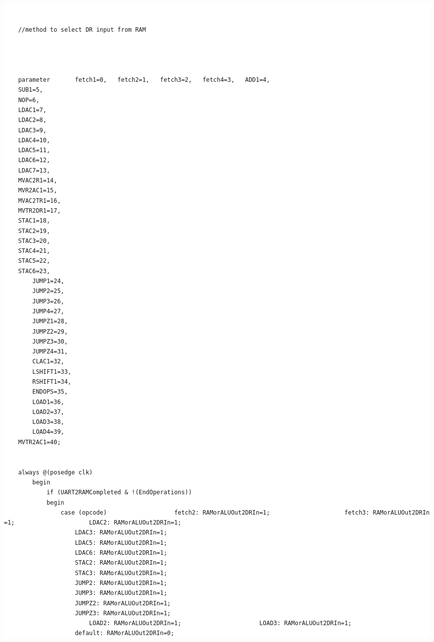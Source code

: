 ```


 	//method to select DR input from RAM 




 	parameter   	fetch1=0,  	fetch2=1,  	fetch3=2,  	fetch4=3,  	ADD1=4, 
 	SUB1=5, 
 	NOP=6, 
 	LDAC1=7, 
 	LDAC2=8, 
 	LDAC3=9, 
 	LDAC4=10, 
 	LDAC5=11, 
 	LDAC6=12, 
 	LDAC7=13, 
 	MVAC2R1=14, 
 	MVR2AC1=15, 
 	MVAC2TR1=16, 
 	MVTR2DR1=17, 
 	STAC1=18, 
 	STAC2=19, 
 	STAC3=20, 
 	STAC4=21, 
 	STAC5=22, 
 	STAC6=23, 
        JUMP1=24, 
        JUMP2=25, 
        JUMP3=26, 
        JUMP4=27, 
        JUMPZ1=28, 
        JUMPZ2=29, 
        JUMPZ3=30, 
        JUMPZ4=31, 
        CLAC1=32, 
        LSHIFT1=33, 
        RSHIFT1=34, 
        ENDOPS=35, 
        LOAD1=36, 
        LOAD2=37, 
        LOAD3=38, 
        LOAD4=39, 
 	MVTR2AC1=40; 


 	always @(posedge clk) 
 	 	begin 
 	 	 	if (UART2RAMCompleted & !(EndOperations)) 
 	 	 	begin 
 	 	 	 	case (opcode)  	 	 	 	 	fetch2: RAMorALUOut2DRIn=1;  	 	 	 	 	fetch3: RAMorALUOut2DRIn=1;  	 	 	 	 	LDAC2: RAMorALUOut2DRIn=1; 
 	 	 	 	 	LDAC3: RAMorALUOut2DRIn=1; 
 	 	 	 	 	LDAC5: RAMorALUOut2DRIn=1; 
 	 	 	 	 	LDAC6: RAMorALUOut2DRIn=1; 
 	 	 	 	 	STAC2: RAMorALUOut2DRIn=1; 
 	 	 	 	 	STAC3: RAMorALUOut2DRIn=1; 
 	 	 	 	 	JUMP2: RAMorALUOut2DRIn=1; 
 	 	 	 	 	JUMP3: RAMorALUOut2DRIn=1; 
 	 	 	 	 	JUMPZ2: RAMorALUOut2DRIn=1; 
 	 	 	 	 	JUMPZ3: RAMorALUOut2DRIn=1; 
     	 	 	 	 	LOAD2: RAMorALUOut2DRIn=1;  	 	 	 	 	LOAD3: RAMorALUOut2DRIn=1; 
 	 	 	 	 	default: RAMorALUOut2DRIn=0; 
```